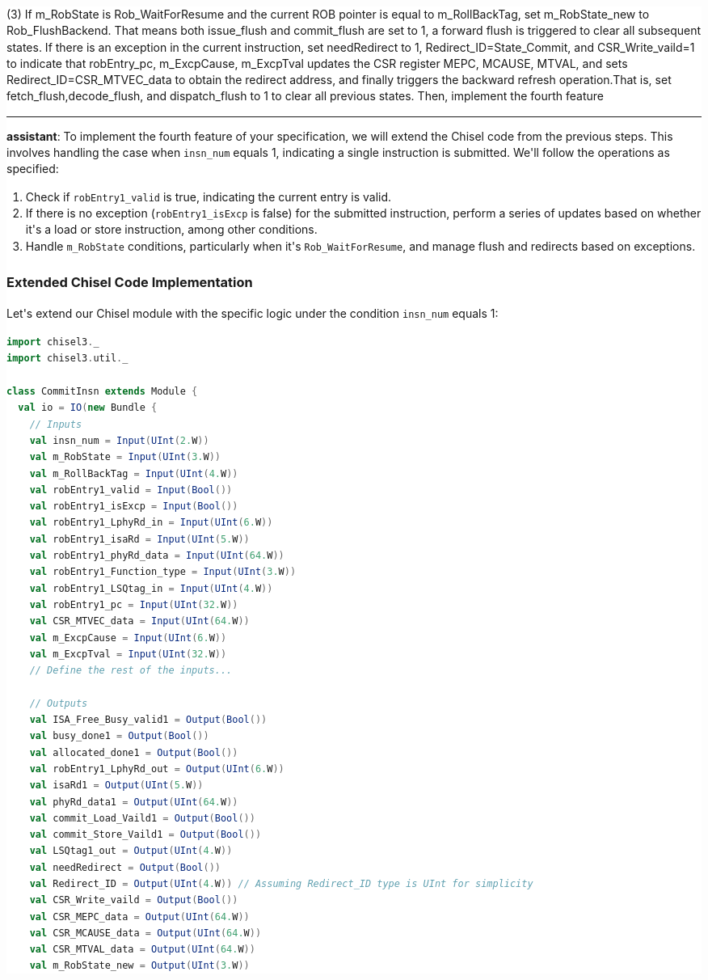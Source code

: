 (3) If m_RobState is Rob_WaitForResume and the current ROB pointer is equal to m_RollBackTag, set m_RobState_new to Rob_FlushBackend. That means both issue_flush and commit_flush are set to 1, a forward flush is triggered to clear all subsequent states. If there is an exception in the current instruction, set needRedirect to 1, Redirect_ID=State_Commit, and CSR_Write_vaild=1 to indicate that robEntry_pc, m_ExcpCause, m_ExcpTval updates the CSR register MEPC, MCAUSE, MTVAL, and sets Redirect_ID=CSR_MTVEC_data to obtain the redirect address, and finally triggers the backward refresh operation.That is, set fetch_flush,decode_flush, and dispatch_flush to 1 to clear all previous states.
Then, implement the fourth feature

--------------------

**assistant**:
To implement the fourth feature of your specification, we will extend the Chisel code from the previous steps. This involves handling the case when `insn_num` equals 1, indicating a single instruction is submitted. We'll follow the operations as specified:

1. Check if `robEntry1_valid` is true, indicating the current entry is valid.
2. If there is no exception (`robEntry1_isExcp` is false) for the submitted instruction, perform a series of updates based on whether it's a load or store instruction, among other conditions.
3. Handle `m_RobState` conditions, particularly when it's `Rob_WaitForResume`, and manage flush and redirects based on exceptions.

### Extended Chisel Code Implementation

Let's extend our Chisel module with the specific logic under the condition `insn_num` equals 1:

```scala
import chisel3._
import chisel3.util._

class CommitInsn extends Module {
  val io = IO(new Bundle {
    // Inputs
    val insn_num = Input(UInt(2.W))
    val m_RobState = Input(UInt(3.W))
    val m_RollBackTag = Input(UInt(4.W))
    val robEntry1_valid = Input(Bool())
    val robEntry1_isExcp = Input(Bool())
    val robEntry1_LphyRd_in = Input(UInt(6.W))
    val robEntry1_isaRd = Input(UInt(5.W))
    val robEntry1_phyRd_data = Input(UInt(64.W))
    val robEntry1_Function_type = Input(UInt(3.W))
    val robEntry1_LSQtag_in = Input(UInt(4.W))
    val robEntry1_pc = Input(UInt(32.W))
    val CSR_MTVEC_data = Input(UInt(64.W))
    val m_ExcpCause = Input(UInt(6.W))
    val m_ExcpTval = Input(UInt(32.W))
    // Define the rest of the inputs...

    // Outputs
    val ISA_Free_Busy_valid1 = Output(Bool())
    val busy_done1 = Output(Bool())
    val allocated_done1 = Output(Bool())
    val robEntry1_LphyRd_out = Output(UInt(6.W))
    val isaRd1 = Output(UInt(5.W))
    val phyRd_data1 = Output(UInt(64.W))
    val commit_Load_Vaild1 = Output(Bool())
    val commit_Store_Vaild1 = Output(Bool())
    val LSQtag1_out = Output(UInt(4.W))
    val needRedirect = Output(Bool())
    val Redirect_ID = Output(UInt(4.W)) // Assuming Redirect_ID type is UInt for simplicity
    val CSR_Write_vaild = Output(Bool())
    val CSR_MEPC_data = Output(UInt(64.W))
    val CSR_MCAUSE_data = Output(UInt(64.W))
    val CSR_MTVAL_data = Output(UInt(64.W))
    val m_RobState_new = Output(UInt(3.W))
```